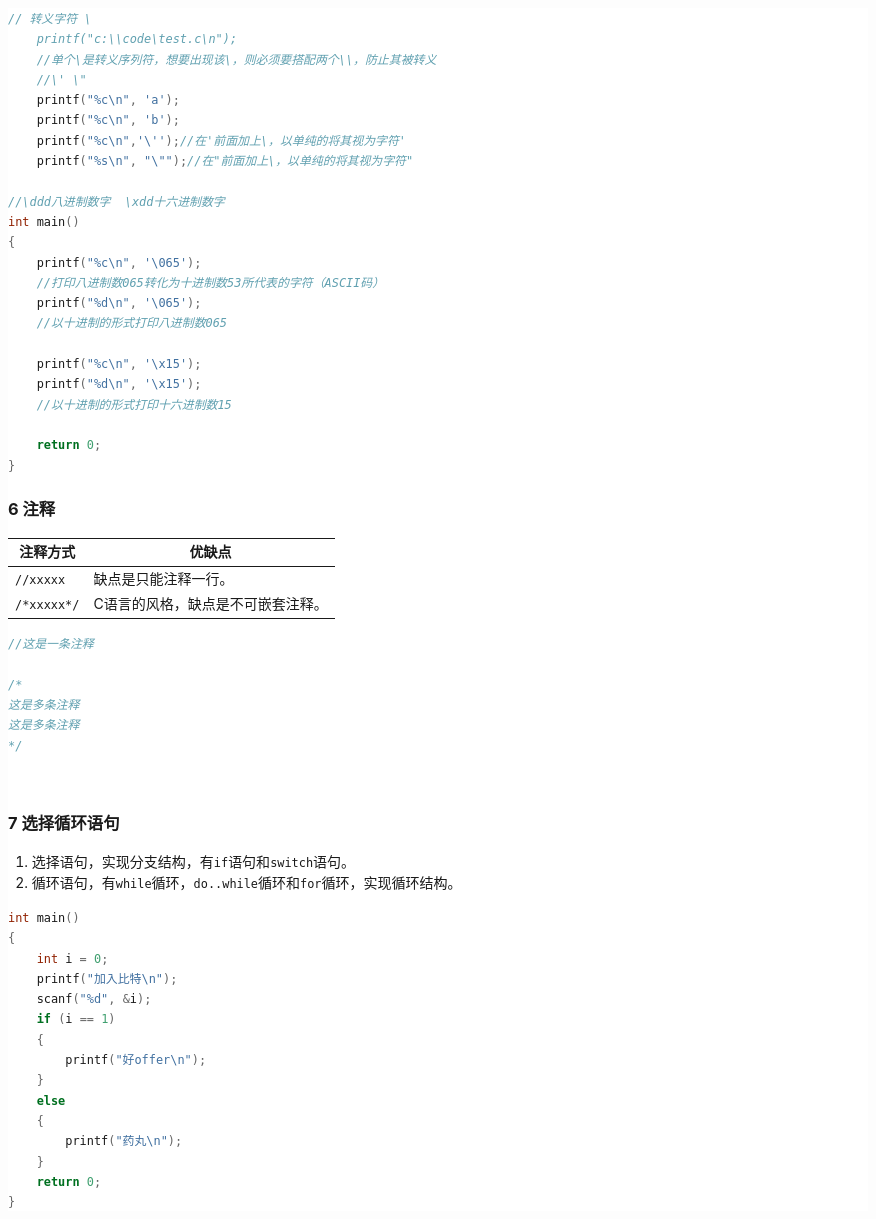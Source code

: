 ```c
// 转义字符 \
	printf("c:\\code\test.c\n");
	//单个\是转义序列符，想要出现该\，则必须要搭配两个\\，防止其被转义
	//\' \"
	printf("%c\n", 'a');
	printf("%c\n", 'b');
	printf("%c\n",'\'');//在'前面加上\，以单纯的将其视为字符'
	printf("%s\n", "\"");//在"前面加上\，以单纯的将其视为字符"

//\ddd八进制数字  \xdd十六进制数字
int main()
{
	printf("%c\n", '\065');
	//打印八进制数065转化为十进制数53所代表的字符（ASCII码）
	printf("%d\n", '\065');
	//以十进制的形式打印八进制数065

	printf("%c\n", '\x15');
	printf("%d\n", '\x15');
    //以十进制的形式打印十六进制数15

	return 0;
}
```

### 6 注释

| 注释方式    | 优缺点                            |
| ----------- | --------------------------------- |
| `//xxxxx`   | 缺点是只能注释一行。              |
| `/*xxxxx*/` | C语言的风格，缺点是不可嵌套注释。 |

~~~c
//这是一条注释

/*
这是多条注释
这是多条注释
*/
~~~

&nbsp;

### 7 选择循环语句

1. 选择语句，实现分支结构，有`if`语句和`switch`语句。
2. 循环语句，有`while`循环，`do..while`循环和`for`循环，实现循环结构。

```c
int main()
{
	int i = 0;
	printf("加入比特\n");
	scanf("%d", &i);
	if (i == 1)
	{
		printf("好offer\n");
	}
	else
	{
		printf("药丸\n");
	}
	return 0;
}
```